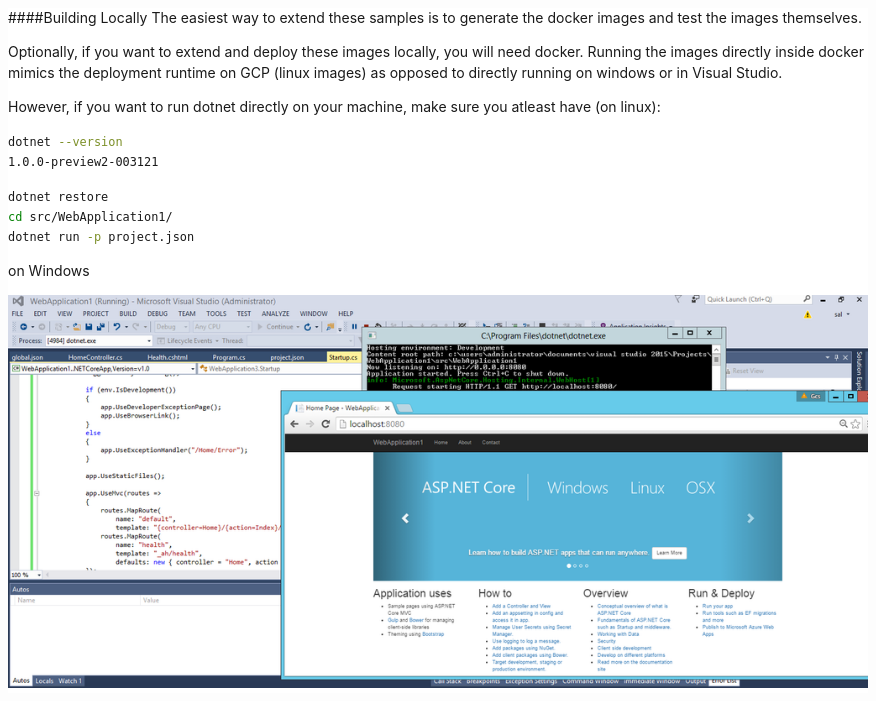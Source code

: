 ####Building Locally
The easiest way to extend these samples is to generate the docker images and test the images themselves.

Optionally, if you want to extend and deploy these images locally, you will need docker.  Running the images directly inside docker mimics the deployment runtime on GCP (linux images) as opposed to directly running on windows or in Visual Studio.

However, if you want to run dotnet directly on your machine, make sure you atleast have (on linux):

```bash
dotnet --version
1.0.0-preview2-003121
```

```bash
dotnet restore
cd src/WebApplication1/
dotnet run -p project.json
```

on Windows

![Visual Studio](images/dotnet_win.png)